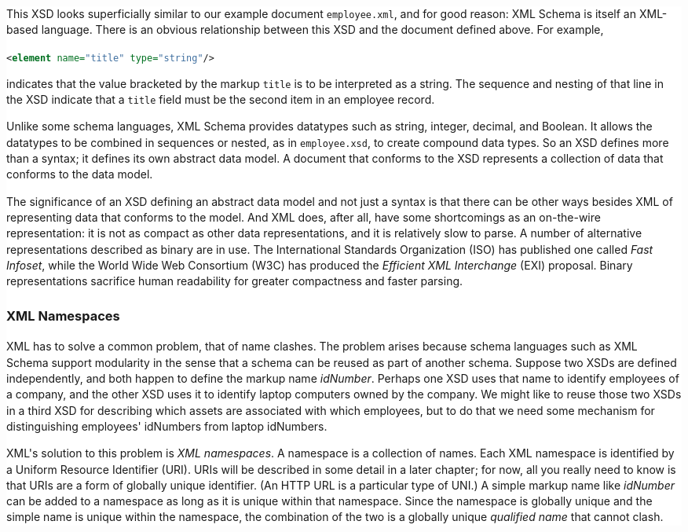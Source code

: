 This XSD looks superficially similar to our example document
`employee.xml`, and for good reason: XML Schema is itself an XML-based
language. There is an obvious relationship between this XSD and the
document defined above. For example,

```xml
<element name="title" type="string"/>
```

indicates that the value bracketed by the markup `title` is to be
interpreted as a string. The sequence and nesting of that line in the
XSD indicate that a `title` field must be the second item in an
employee record.

Unlike some schema languages, XML Schema provides datatypes such
as string, integer, decimal, and Boolean. It allows the datatypes to be
combined in sequences or nested, as in `employee.xsd`, to create
compound data types. So an XSD defines more than a syntax; it defines
its own abstract data model. A document that conforms to the XSD
represents a collection of data that conforms to the data model.

The significance of an XSD defining an abstract data model and not just
a syntax is that there can be other ways besides XML of representing
data that conforms to the model. And XML does, after all, have some
shortcomings as an on-the-wire representation: it is not as compact as
other data representations, and it is relatively slow to parse. A number
of alternative representations described as binary are in use. The
International Standards Organization (ISO) has published one called
*Fast Infoset*, while the World Wide Web Consortium (W3C) has produced
the *Efficient XML Interchange* (EXI) proposal. Binary representations
sacrifice human readability for greater compactness and faster parsing.

### XML Namespaces

XML has to solve a common problem, that of name clashes. The problem
arises because schema languages such as XML Schema support modularity in
the sense that a schema can be reused as part of another schema. Suppose
two XSDs are defined independently, and both happen to define the markup
name *idNumber*. Perhaps one XSD uses that name to identify employees of
a company, and the other XSD uses it to identify laptop computers owned
by the company. We might like to reuse those two XSDs in a third XSD for
describing which assets are associated with which employees, but to do
that we need some mechanism for distinguishing employees' idNumbers from
laptop idNumbers.

XML's solution to this problem is *XML namespaces*. A namespace is a
collection of names. Each XML namespace is identified by a Uniform
Resource Identifier (URI). URIs will be described in some detail in a
later chapter; for now, all you really need to know is that URIs are a
form of globally unique identifier. (An HTTP URL is a particular type
of UNI.) A simple markup name like
*idNumber* can be added to a namespace as long as it is unique within
that namespace. Since the namespace is globally unique and the simple
name is unique within the namespace, the combination of the two is a
globally unique *qualified name* that cannot clash.
